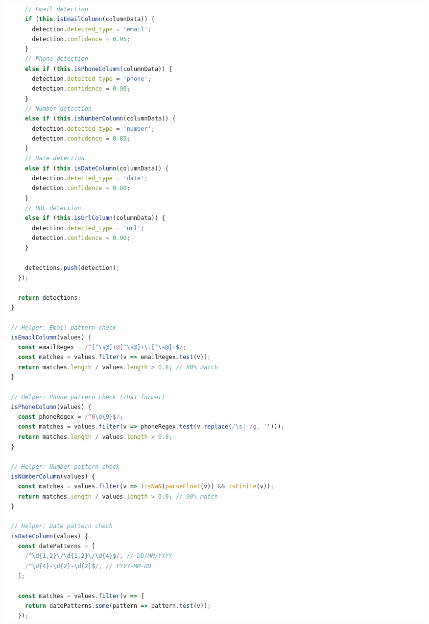 ```javascript
      // Email detection
      if (this.isEmailColumn(columnData)) {
        detection.detected_type = 'email';
        detection.confidence = 0.95;
      }
      // Phone detection
      else if (this.isPhoneColumn(columnData)) {
        detection.detected_type = 'phone';
        detection.confidence = 0.90;
      }
      // Number detection
      else if (this.isNumberColumn(columnData)) {
        detection.detected_type = 'number';
        detection.confidence = 0.85;
      }
      // Date detection
      else if (this.isDateColumn(columnData)) {
        detection.detected_type = 'date';
        detection.confidence = 0.80;
      }
      // URL detection
      else if (this.isUrlColumn(columnData)) {
        detection.detected_type = 'url';
        detection.confidence = 0.90;
      }

      detections.push(detection);
    });

    return detections;
  }

  // Helper: Email pattern check
  isEmailColumn(values) {
    const emailRegex = /^[^\s@]+@[^\s@]+\.[^\s@]+$/;
    const matches = values.filter(v => emailRegex.test(v));
    return matches.length / values.length > 0.8; // 80% match
  }

  // Helper: Phone pattern check (Thai format)
  isPhoneColumn(values) {
    const phoneRegex = /^0\d{9}$/;
    const matches = values.filter(v => phoneRegex.test(v.replace(/\s|-/g, '')));
    return matches.length / values.length > 0.8;
  }

  // Helper: Number pattern check
  isNumberColumn(values) {
    const matches = values.filter(v => !isNaN(parseFloat(v)) && isFinite(v));
    return matches.length / values.length > 0.9; // 90% match
  }

  // Helper: Date pattern check
  isDateColumn(values) {
    const datePatterns = [
      /^\d{1,2}\/\d{1,2}\/\d{4}$/, // DD/MM/YYYY
      /^\d{4}-\d{2}-\d{2}$/, // YYYY-MM-DD
    ];

    const matches = values.filter(v => {
      return datePatterns.some(pattern => pattern.test(v));
    });

```